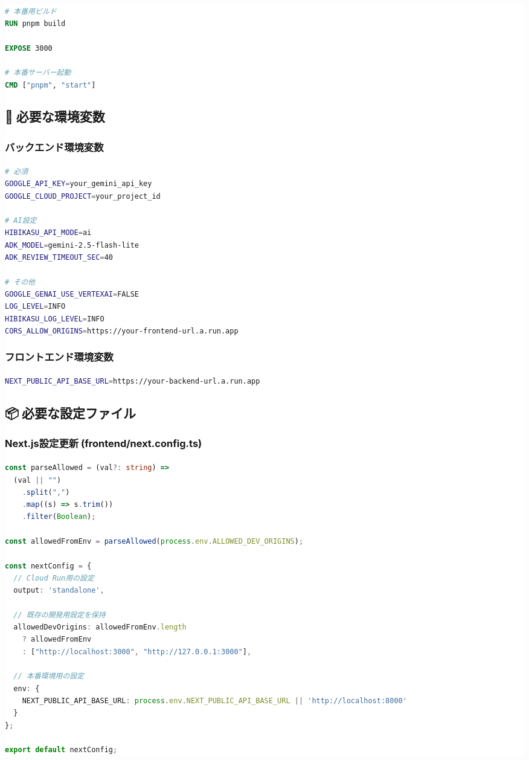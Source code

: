 ```dockerfile
# 本番用ビルド
RUN pnpm build

EXPOSE 3000

# 本番サーバー起動
CMD ["pnpm", "start"]
```

## 🔧 必要な環境変数

### バックエンド環境変数
```bash
# 必須
GOOGLE_API_KEY=your_gemini_api_key
GOOGLE_CLOUD_PROJECT=your_project_id

# AI設定
HIBIKASU_API_MODE=ai
ADK_MODEL=gemini-2.5-flash-lite
ADK_REVIEW_TIMEOUT_SEC=40

# その他
GOOGLE_GENAI_USE_VERTEXAI=FALSE
LOG_LEVEL=INFO
HIBIKASU_LOG_LEVEL=INFO
CORS_ALLOW_ORIGINS=https://your-frontend-url.a.run.app
```

### フロントエンド環境変数
```bash
NEXT_PUBLIC_API_BASE_URL=https://your-backend-url.a.run.app
```

## 📦 必要な設定ファイル

### Next.js設定更新 (frontend/next.config.ts)
```typescript
const parseAllowed = (val?: string) =>
  (val || "")
    .split(",")
    .map((s) => s.trim())
    .filter(Boolean);

const allowedFromEnv = parseAllowed(process.env.ALLOWED_DEV_ORIGINS);

const nextConfig = {
  // Cloud Run用の設定
  output: 'standalone',

  // 既存の開発用設定を保持
  allowedDevOrigins: allowedFromEnv.length
    ? allowedFromEnv
    : ["http://localhost:3000", "http://127.0.0.1:3000"],

  // 本番環境用の設定
  env: {
    NEXT_PUBLIC_API_BASE_URL: process.env.NEXT_PUBLIC_API_BASE_URL || 'http://localhost:8000'
  }
};

export default nextConfig;
```